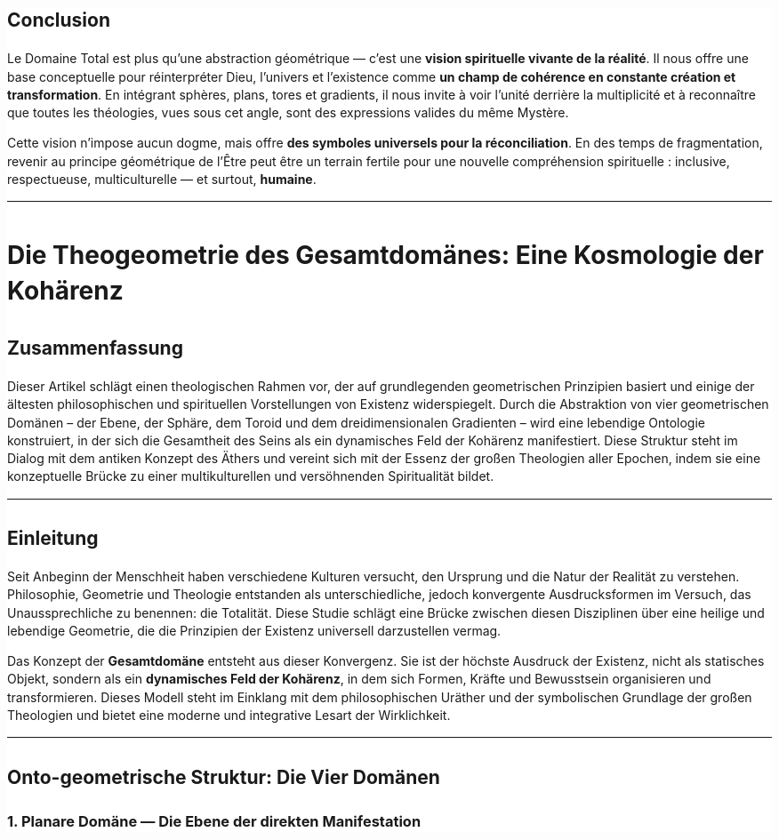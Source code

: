 
## Conclusion

Le Domaine Total est plus qu’une abstraction géométrique — c’est une **vision spirituelle vivante de la réalité**. Il nous offre une base conceptuelle pour réinterpréter Dieu, l’univers et l’existence comme **un champ de cohérence en constante création et transformation**. En intégrant sphères, plans, tores et gradients, il nous invite à voir l’unité derrière la multiplicité et à reconnaître que toutes les théologies, vues sous cet angle, sont des expressions valides du même Mystère.

Cette vision n’impose aucun dogme, mais offre **des symboles universels pour la réconciliation**. En des temps de fragmentation, revenir au principe géométrique de l’Être peut être un terrain fertile pour une nouvelle compréhension spirituelle : inclusive, respectueuse, multiculturelle — et surtout, **humaine**.

---

# Die Theogeometrie des Gesamtdomänes: Eine Kosmologie der Kohärenz

## Zusammenfassung

Dieser Artikel schlägt einen theologischen Rahmen vor, der auf grundlegenden geometrischen Prinzipien basiert und einige der ältesten philosophischen und spirituellen Vorstellungen von Existenz widerspiegelt. Durch die Abstraktion von vier geometrischen Domänen – der Ebene, der Sphäre, dem Toroid und dem dreidimensionalen Gradienten – wird eine lebendige Ontologie konstruiert, in der sich die Gesamtheit des Seins als ein dynamisches Feld der Kohärenz manifestiert. Diese Struktur steht im Dialog mit dem antiken Konzept des Äthers und vereint sich mit der Essenz der großen Theologien aller Epochen, indem sie eine konzeptuelle Brücke zu einer multikulturellen und versöhnenden Spiritualität bildet.

---

## Einleitung

Seit Anbeginn der Menschheit haben verschiedene Kulturen versucht, den Ursprung und die Natur der Realität zu verstehen. Philosophie, Geometrie und Theologie entstanden als unterschiedliche, jedoch konvergente Ausdrucksformen im Versuch, das Unaussprechliche zu benennen: die Totalität. Diese Studie schlägt eine Brücke zwischen diesen Disziplinen über eine heilige und lebendige Geometrie, die die Prinzipien der Existenz universell darzustellen vermag.

Das Konzept der **Gesamtdomäne** entsteht aus dieser Konvergenz. Sie ist der höchste Ausdruck der Existenz, nicht als statisches Objekt, sondern als ein **dynamisches Feld der Kohärenz**, in dem sich Formen, Kräfte und Bewusstsein organisieren und transformieren. Dieses Modell steht im Einklang mit dem philosophischen Uräther und der symbolischen Grundlage der großen Theologien und bietet eine moderne und integrative Lesart der Wirklichkeit.

---

## Onto-geometrische Struktur: Die Vier Domänen

### 1. Planare Domäne — Die Ebene der direkten Manifestation
